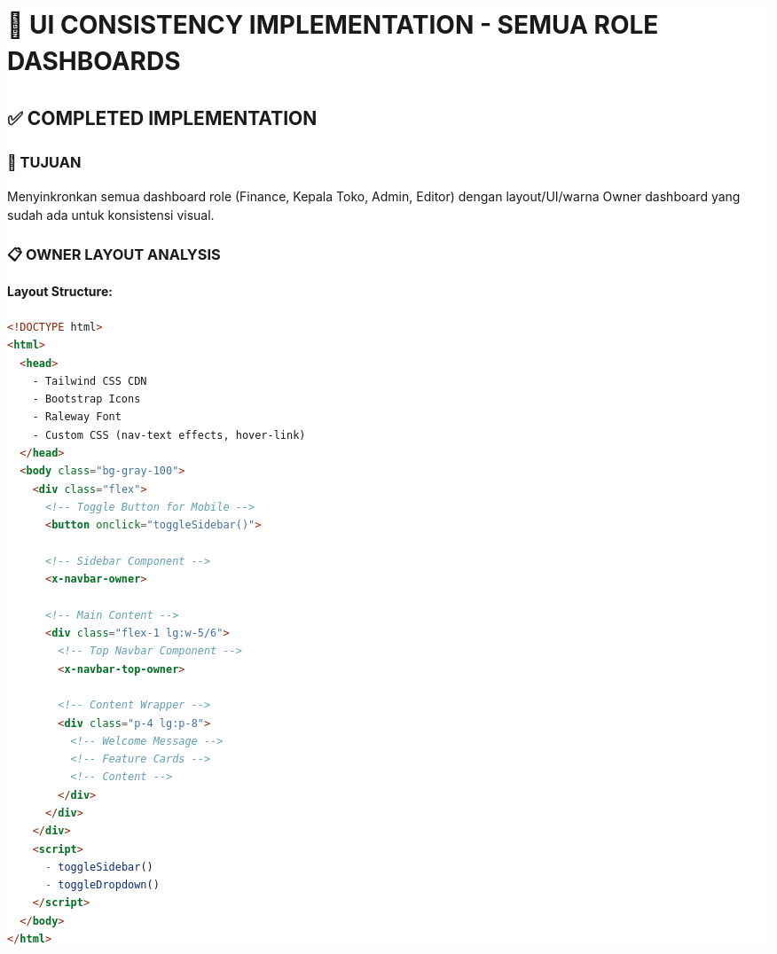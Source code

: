 # 🎨 UI CONSISTENCY IMPLEMENTATION - SEMUA ROLE DASHBOARDS

## ✅ **COMPLETED IMPLEMENTATION**

### **🎯 TUJUAN**
Menyinkronkan semua dashboard role (Finance, Kepala Toko, Admin, Editor) dengan layout/UI/warna Owner dashboard yang sudah ada untuk konsistensi visual.

### **📋 OWNER LAYOUT ANALYSIS**

#### **Layout Structure:**
```html
<!DOCTYPE html>
<html>
  <head>
    - Tailwind CSS CDN
    - Bootstrap Icons
    - Raleway Font
    - Custom CSS (nav-text effects, hover-link)
  </head>
  <body class="bg-gray-100">
    <div class="flex">
      <!-- Toggle Button for Mobile -->
      <button onclick="toggleSidebar()">
      
      <!-- Sidebar Component -->
      <x-navbar-owner>
      
      <!-- Main Content -->
      <div class="flex-1 lg:w-5/6">
        <!-- Top Navbar Component -->
        <x-navbar-top-owner>
        
        <!-- Content Wrapper -->
        <div class="p-4 lg:p-8">
          <!-- Welcome Message -->
          <!-- Feature Cards -->
          <!-- Content -->
        </div>
      </div>
    </div>
    <script>
      - toggleSidebar()
      - toggleDropdown()
    </script>
  </body>
</html>
```
